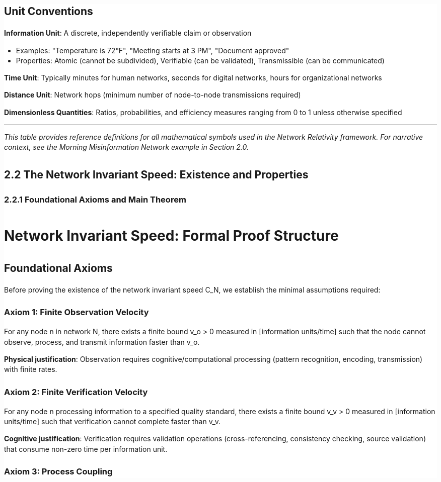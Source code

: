 ## Unit Conventions

**Information Unit**: A discrete, independently verifiable claim or observation

- Examples: "Temperature is 72°F", "Meeting starts at 3 PM", "Document approved"
- Properties: Atomic (cannot be subdivided), Verifiable (can be validated), Transmissible (can be communicated)

**Time Unit**: Typically minutes for human networks, seconds for digital networks, hours for organizational networks

**Distance Unit**: Network hops (minimum number of node-to-node transmissions required)

**Dimensionless Quantities**: Ratios, probabilities, and efficiency measures ranging from 0 to 1 unless otherwise specified

---

_This table provides reference definitions for all mathematical symbols used in the Network Relativity framework. For narrative context, see the Morning Misinformation Network example in Section 2.0._

## 2.2 The Network Invariant Speed: Existence and Properties

### 2.2.1 Foundational Axioms and Main Theorem

# Network Invariant Speed: Formal Proof Structure

## Foundational Axioms

Before proving the existence of the network invariant speed C_N, we establish the minimal assumptions required:

### Axiom 1: Finite Observation Velocity

For any node n in network N, there exists a finite bound v_o > 0 measured in [information units/time] such that the node cannot observe, process, and transmit information faster than v_o.

**Physical justification**: Observation requires cognitive/computational processing (pattern recognition, encoding, transmission) with finite rates.

### Axiom 2: Finite Verification Velocity

For any node n processing information to a specified quality standard, there exists a finite bound v_v > 0 measured in [information units/time] such that verification cannot complete faster than v_v.

**Cognitive justification**: Verification requires validation operations (cross-referencing, consistency checking, source validation) that consume non-zero time per information unit.

### Axiom 3: Process Coupling
